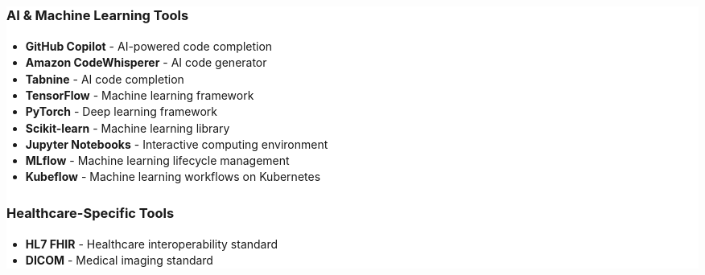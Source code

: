 ### AI & Machine Learning Tools
- **GitHub Copilot** - AI-powered code completion
- **Amazon CodeWhisperer** - AI code generator
- **Tabnine** - AI code completion
- **TensorFlow** - Machine learning framework
- **PyTorch** - Deep learning framework
- **Scikit-learn** - Machine learning library
- **Jupyter Notebooks** - Interactive computing environment
- **MLflow** - Machine learning lifecycle management
- **Kubeflow** - Machine learning workflows on Kubernetes

### Healthcare-Specific Tools
- **HL7 FHIR** - Healthcare interoperability standard
- **DICOM** - Medical imaging standard
